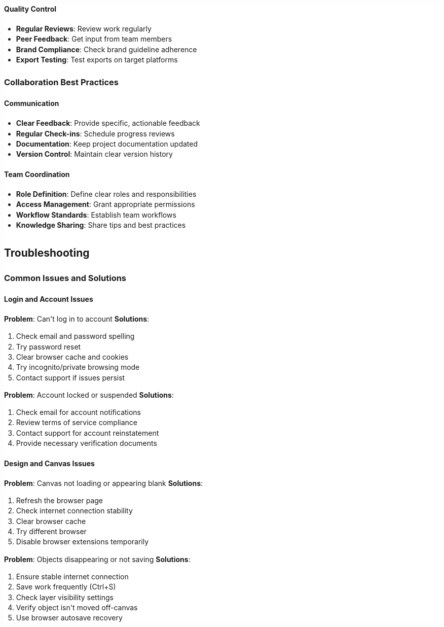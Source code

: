 #### Quality Control
- **Regular Reviews**: Review work regularly
- **Peer Feedback**: Get input from team members
- **Brand Compliance**: Check brand guideline adherence
- **Export Testing**: Test exports on target platforms

### Collaboration Best Practices

#### Communication
- **Clear Feedback**: Provide specific, actionable feedback
- **Regular Check-ins**: Schedule progress reviews
- **Documentation**: Keep project documentation updated
- **Version Control**: Maintain clear version history

#### Team Coordination
- **Role Definition**: Define clear roles and responsibilities
- **Access Management**: Grant appropriate permissions
- **Workflow Standards**: Establish team workflows
- **Knowledge Sharing**: Share tips and best practices

## Troubleshooting

### Common Issues and Solutions

#### Login and Account Issues

**Problem**: Can't log in to account
**Solutions**:
1. Check email and password spelling
2. Try password reset
3. Clear browser cache and cookies
4. Try incognito/private browsing mode
5. Contact support if issues persist

**Problem**: Account locked or suspended
**Solutions**:
1. Check email for account notifications
2. Review terms of service compliance
3. Contact support for account reinstatement
4. Provide necessary verification documents

#### Design and Canvas Issues

**Problem**: Canvas not loading or appearing blank
**Solutions**:
1. Refresh the browser page
2. Check internet connection stability
3. Clear browser cache
4. Try different browser
5. Disable browser extensions temporarily

**Problem**: Objects disappearing or not saving
**Solutions**:
1. Ensure stable internet connection
2. Save work frequently (Ctrl+S)
3. Check layer visibility settings
4. Verify object isn't moved off-canvas
5. Use browser autosave recovery
